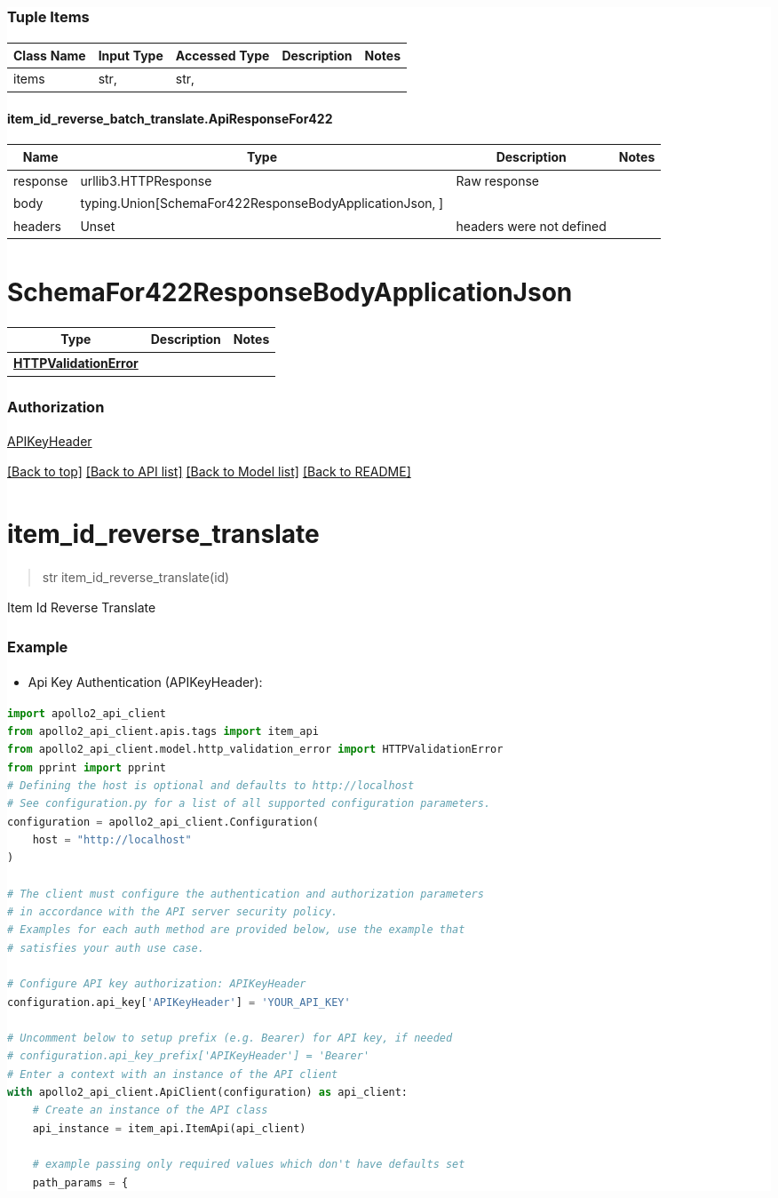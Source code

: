 ### Tuple Items
Class Name | Input Type | Accessed Type | Description | Notes
------------- | ------------- | ------------- | ------------- | -------------
items | str,  | str,  |  | 

#### item_id_reverse_batch_translate.ApiResponseFor422
Name | Type | Description  | Notes
------------- | ------------- | ------------- | -------------
response | urllib3.HTTPResponse | Raw response |
body | typing.Union[SchemaFor422ResponseBodyApplicationJson, ] |  |
headers | Unset | headers were not defined |

# SchemaFor422ResponseBodyApplicationJson
Type | Description  | Notes
------------- | ------------- | -------------
[**HTTPValidationError**](../../models/HTTPValidationError.md) |  | 


### Authorization

[APIKeyHeader](../../../README.md#APIKeyHeader)

[[Back to top]](#__pageTop) [[Back to API list]](../../../README.md#documentation-for-api-endpoints) [[Back to Model list]](../../../README.md#documentation-for-models) [[Back to README]](../../../README.md)

# **item_id_reverse_translate**
<a name="item_id_reverse_translate"></a>
> str item_id_reverse_translate(id)

Item Id Reverse Translate

### Example

* Api Key Authentication (APIKeyHeader):
```python
import apollo2_api_client
from apollo2_api_client.apis.tags import item_api
from apollo2_api_client.model.http_validation_error import HTTPValidationError
from pprint import pprint
# Defining the host is optional and defaults to http://localhost
# See configuration.py for a list of all supported configuration parameters.
configuration = apollo2_api_client.Configuration(
    host = "http://localhost"
)

# The client must configure the authentication and authorization parameters
# in accordance with the API server security policy.
# Examples for each auth method are provided below, use the example that
# satisfies your auth use case.

# Configure API key authorization: APIKeyHeader
configuration.api_key['APIKeyHeader'] = 'YOUR_API_KEY'

# Uncomment below to setup prefix (e.g. Bearer) for API key, if needed
# configuration.api_key_prefix['APIKeyHeader'] = 'Bearer'
# Enter a context with an instance of the API client
with apollo2_api_client.ApiClient(configuration) as api_client:
    # Create an instance of the API class
    api_instance = item_api.ItemApi(api_client)

    # example passing only required values which don't have defaults set
    path_params = {
```